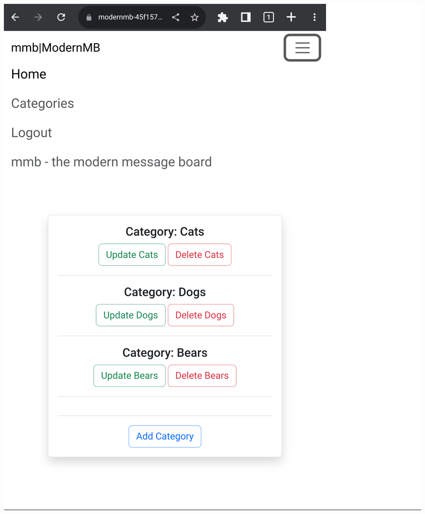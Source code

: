 ![Chromebook Tablet Mode Image 2](https://github.com/tadhgnolan/modern-message-board/blob/main/static/documentation/images/chromebooktblt2.png)

---